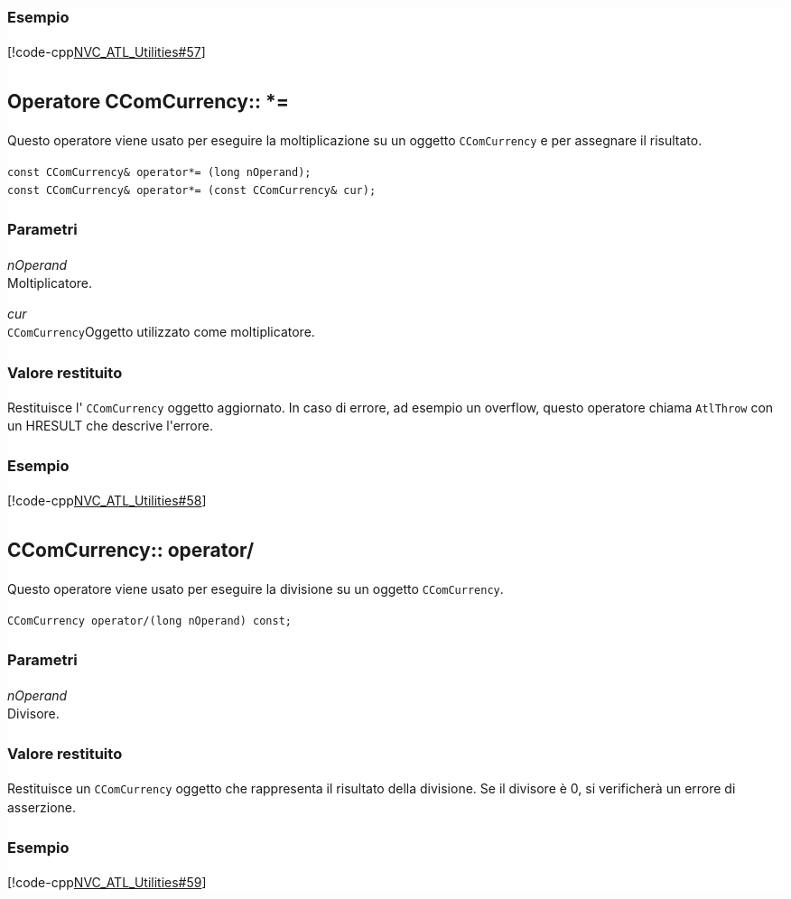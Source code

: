 ### <a name="example"></a>Esempio

[!code-cpp[NVC_ATL_Utilities#57](../../atl/codesnippet/cpp/ccomcurrency-class_5.cpp)]

## <a name="ccomcurrencyoperator-"></a><a name="operator_star_eq"></a> Operatore CComCurrency:: \*=

Questo operatore viene usato per eseguire la moltiplicazione su un oggetto `CComCurrency` e per assegnare il risultato.

```
const CComCurrency& operator*= (long nOperand);
const CComCurrency& operator*= (const CComCurrency& cur);
```

### <a name="parameters"></a>Parametri

*nOperand*<br/>
Moltiplicatore.

*cur*<br/>
`CComCurrency`Oggetto utilizzato come moltiplicatore.

### <a name="return-value"></a>Valore restituito

Restituisce l' `CComCurrency` oggetto aggiornato. In caso di errore, ad esempio un overflow, questo operatore chiama `AtlThrow` con un HRESULT che descrive l'errore.

### <a name="example"></a>Esempio

[!code-cpp[NVC_ATL_Utilities#58](../../atl/codesnippet/cpp/ccomcurrency-class_6.cpp)]

## <a name="ccomcurrencyoperator-"></a><a name="operator_div"></a> CComCurrency:: operator/

Questo operatore viene usato per eseguire la divisione su un oggetto `CComCurrency`.

```
CComCurrency operator/(long nOperand) const;
```

### <a name="parameters"></a>Parametri

*nOperand*<br/>
Divisore.

### <a name="return-value"></a>Valore restituito

Restituisce un `CComCurrency` oggetto che rappresenta il risultato della divisione. Se il divisore è 0, si verificherà un errore di asserzione.

### <a name="example"></a>Esempio

[!code-cpp[NVC_ATL_Utilities#59](../../atl/codesnippet/cpp/ccomcurrency-class_7.cpp)]
